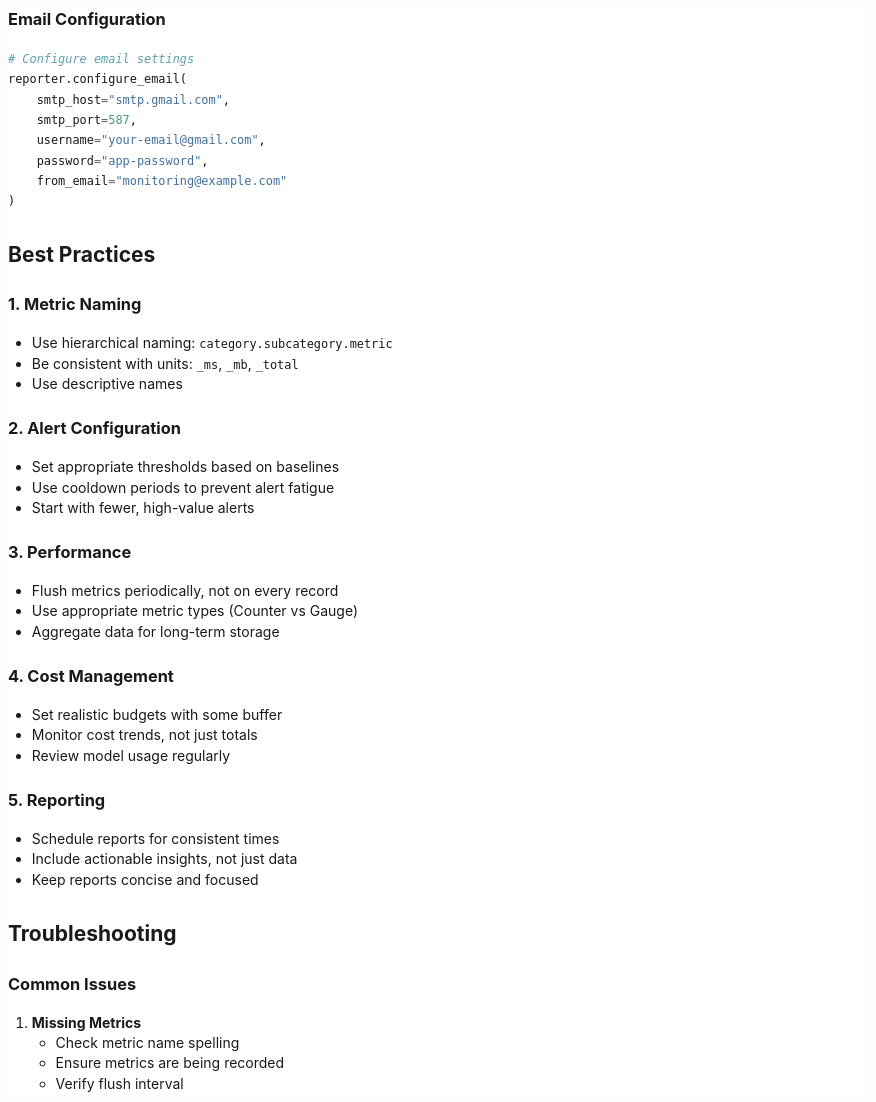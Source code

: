 ### Email Configuration

```python
# Configure email settings
reporter.configure_email(
    smtp_host="smtp.gmail.com",
    smtp_port=587,
    username="your-email@gmail.com",
    password="app-password",
    from_email="monitoring@example.com"
)
```

## Best Practices

### 1. Metric Naming
- Use hierarchical naming: `category.subcategory.metric`
- Be consistent with units: `_ms`, `_mb`, `_total`
- Use descriptive names

### 2. Alert Configuration
- Set appropriate thresholds based on baselines
- Use cooldown periods to prevent alert fatigue
- Start with fewer, high-value alerts

### 3. Performance
- Flush metrics periodically, not on every record
- Use appropriate metric types (Counter vs Gauge)
- Aggregate data for long-term storage

### 4. Cost Management
- Set realistic budgets with some buffer
- Monitor cost trends, not just totals
- Review model usage regularly

### 5. Reporting
- Schedule reports for consistent times
- Include actionable insights, not just data
- Keep reports concise and focused

## Troubleshooting

### Common Issues

1. **Missing Metrics**
   - Check metric name spelling
   - Ensure metrics are being recorded
   - Verify flush interval

